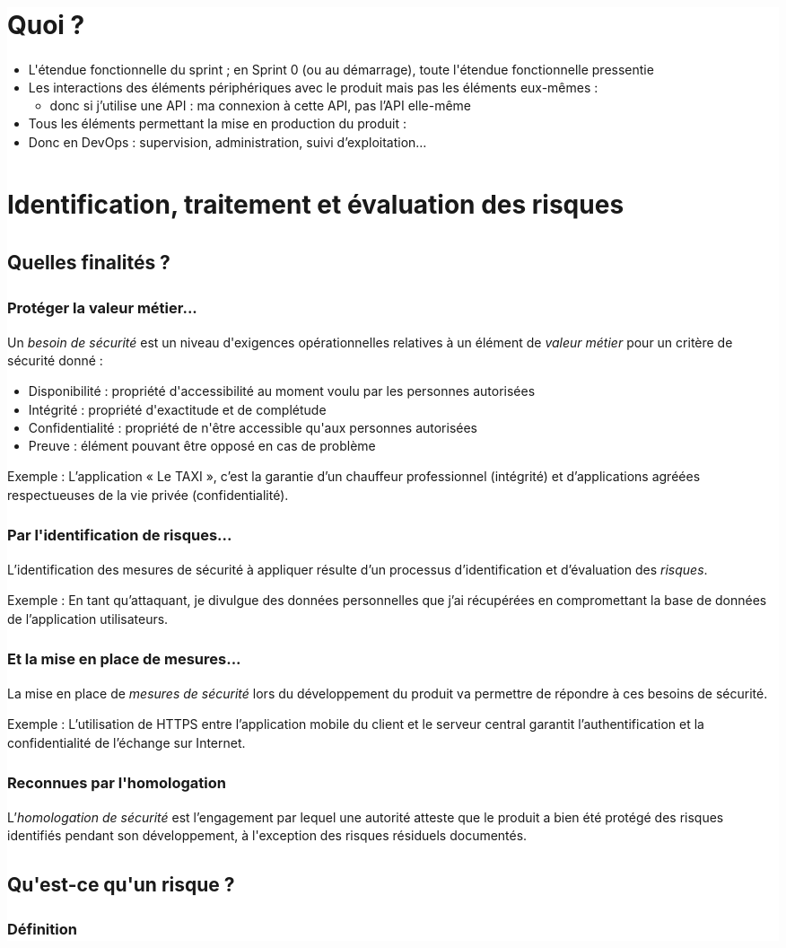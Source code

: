 # Quoi ?

- L'étendue fonctionnelle du sprint ; en Sprint 0 (ou au démarrage), toute l'étendue fonctionnelle pressentie
- Les interactions des éléments périphériques avec le produit mais pas les éléments eux-mêmes :
  - donc si j’utilise une API : ma connexion à cette API, pas l’API elle-même
- Tous les éléments permettant la mise en production du produit :
 - Donc en DevOps : supervision, administration, suivi d’exploitation…

# Identification, traitement et évaluation des risques

## Quelles finalités ?

### Protéger la valeur métier...

Un *besoin de sécurité* est un niveau d'exigences opérationnelles relatives à un élément de *valeur métier* pour un critère de sécurité donné :
- Disponibilité : propriété d'accessibilité au moment voulu par les personnes autorisées
- Intégrité : propriété d'exactitude et de complétude
- Confidentialité : propriété de n'être accessible qu'aux personnes autorisées
- Preuve : élément pouvant être opposé en cas de problème

Exemple : L’application « Le TAXI », c’est la garantie d’un chauffeur professionnel (intégrité) et d’applications agréées respectueuses de la vie privée (confidentialité).

### Par l'identification de risques...

L’identification des mesures de sécurité à appliquer résulte d’un processus d’identification et d’évaluation des *risques*.

Exemple : En tant qu’attaquant, je divulgue des données personnelles que j’ai récupérées en compromettant la base de données de l’application utilisateurs.

### Et la mise en place de mesures...

La mise en place de *mesures de sécurité* lors du développement du produit va permettre  de répondre à ces besoins de sécurité.

Exemple : L’utilisation de HTTPS entre l’application mobile du client et le serveur central garantit l’authentification et la confidentialité de l’échange sur Internet.

### Reconnues par l'homologation

L’*homologation de sécurité* est l’engagement par lequel une autorité atteste que le produit a bien été protégé des risques identifiés pendant son développement, à l'exception des risques résiduels documentés.

## Qu'est-ce qu'un risque ?

### Définition
